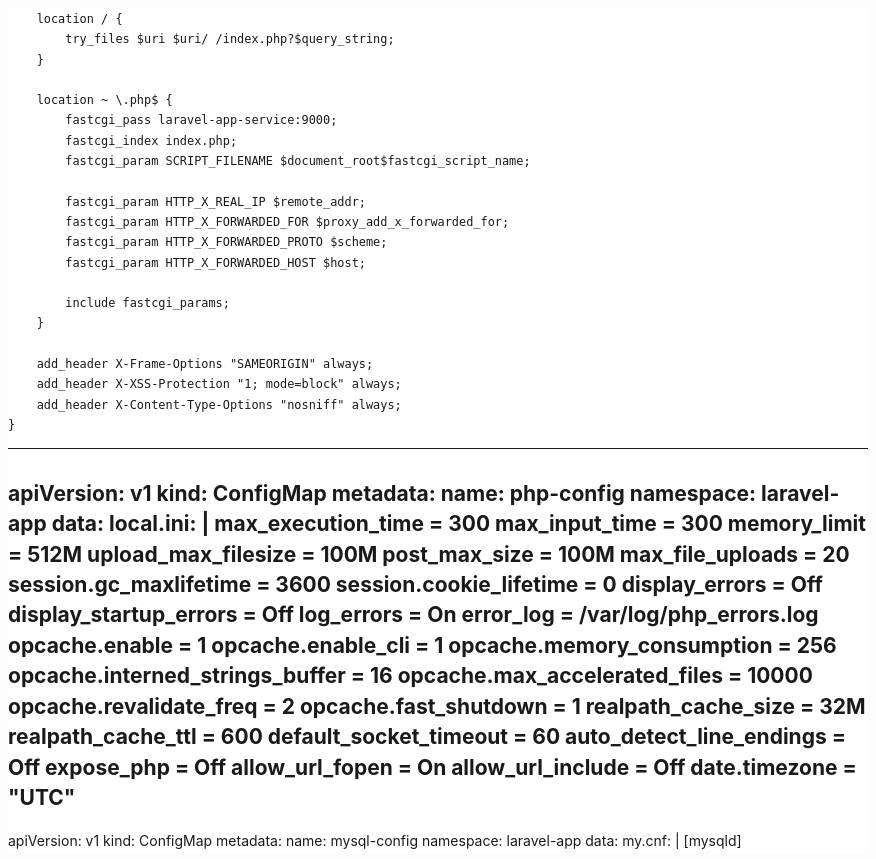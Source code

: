         location / {
            try_files $uri $uri/ /index.php?$query_string;
        }

        location ~ \.php$ {
            fastcgi_pass laravel-app-service:9000;
            fastcgi_index index.php;
            fastcgi_param SCRIPT_FILENAME $document_root$fastcgi_script_name;
            
            fastcgi_param HTTP_X_REAL_IP $remote_addr;
            fastcgi_param HTTP_X_FORWARDED_FOR $proxy_add_x_forwarded_for;
            fastcgi_param HTTP_X_FORWARDED_PROTO $scheme;
            fastcgi_param HTTP_X_FORWARDED_HOST $host;
            
            include fastcgi_params;
        }

        add_header X-Frame-Options "SAMEORIGIN" always;
        add_header X-XSS-Protection "1; mode=block" always;
        add_header X-Content-Type-Options "nosniff" always;
    }
---
apiVersion: v1
kind: ConfigMap
metadata:
  name: php-config
  namespace: laravel-app
data:
  local.ini: |
    max_execution_time = 300
    max_input_time = 300
    memory_limit = 512M
    upload_max_filesize = 100M
    post_max_size = 100M
    max_file_uploads = 20
    session.gc_maxlifetime = 3600
    session.cookie_lifetime = 0
    display_errors = Off
    display_startup_errors = Off
    log_errors = On
    error_log = /var/log/php_errors.log
    opcache.enable = 1
    opcache.enable_cli = 1
    opcache.memory_consumption = 256
    opcache.interned_strings_buffer = 16
    opcache.max_accelerated_files = 10000
    opcache.revalidate_freq = 2
    opcache.fast_shutdown = 1
    realpath_cache_size = 32M
    realpath_cache_ttl = 600
    default_socket_timeout = 60
    auto_detect_line_endings = Off
    expose_php = Off
    allow_url_fopen = On
    allow_url_include = Off
    date.timezone = "UTC"
---
apiVersion: v1
kind: ConfigMap
metadata:
  name: mysql-config
  namespace: laravel-app
data:
  my.cnf: |
    [mysqld]